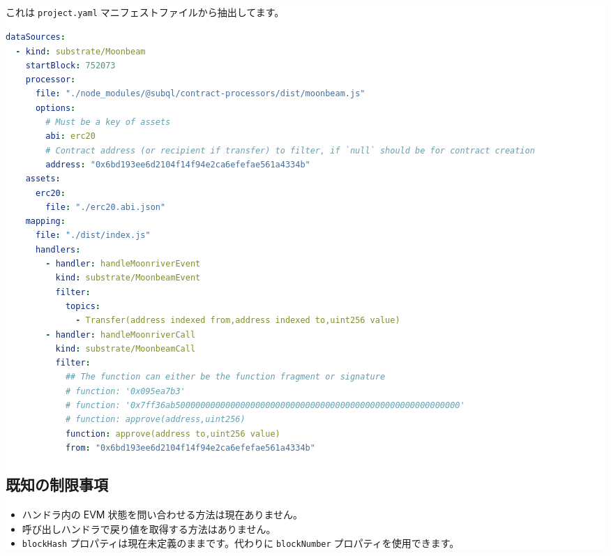 これは `project.yaml` マニフェストファイルから抽出してます。

```yaml
dataSources:
  - kind: substrate/Moonbeam
    startBlock: 752073
    processor:
      file: "./node_modules/@subql/contract-processors/dist/moonbeam.js"
      options:
        # Must be a key of assets
        abi: erc20
        # Contract address (or recipient if transfer) to filter, if `null` should be for contract creation
        address: "0x6bd193ee6d2104f14f94e2ca6efefae561a4334b"
    assets:
      erc20:
        file: "./erc20.abi.json"
    mapping:
      file: "./dist/index.js"
      handlers:
        - handler: handleMoonriverEvent
          kind: substrate/MoonbeamEvent
          filter:
            topics:
              - Transfer(address indexed from,address indexed to,uint256 value)
        - handler: handleMoonriverCall
          kind: substrate/MoonbeamCall
          filter:
            ## The function can either be the function fragment or signature
            # function: '0x095ea7b3'
            # function: '0x7ff36ab500000000000000000000000000000000000000000000000000000000'
            # function: approve(address,uint256)
            function: approve(address to,uint256 value)
            from: "0x6bd193ee6d2104f14f94e2ca6efefae561a4334b"
```

## 既知の制限事項

- ハンドラ内の EVM 状態を問い合わせる方法は現在ありません。
- 呼び出しハンドラで戻り値を取得する方法はありません。
- `blockHash` プロパティは現在未定義のままです。代わりに `blockNumber` プロパティを使用できます。
